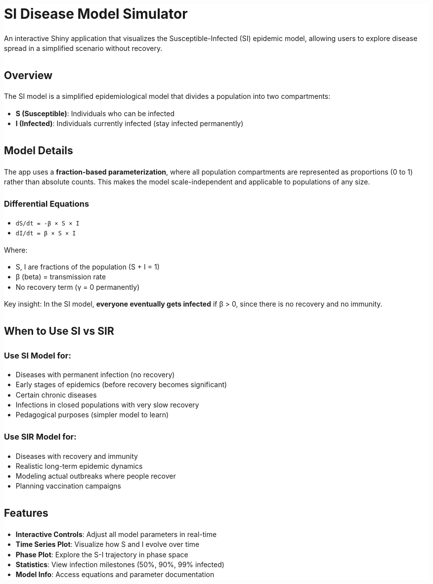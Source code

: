 # SI Disease Model Simulator

An interactive Shiny application that visualizes the Susceptible-Infected (SI) epidemic model, allowing users to explore disease spread in a simplified scenario without recovery.

## Overview

The SI model is a simplified epidemiological model that divides a population into two compartments:
- **S (Susceptible)**: Individuals who can be infected
- **I (Infected)**: Individuals currently infected (stay infected permanently)

## Model Details

The app uses a **fraction-based parameterization**, where all population compartments are represented as proportions (0 to 1) rather than absolute counts. This makes the model scale-independent and applicable to populations of any size.

### Differential Equations

- `dS/dt = -β × S × I`
- `dI/dt = β × S × I`

Where:
- S, I are fractions of the population (S + I = 1)
- β (beta) = transmission rate
- No recovery term (γ = 0 permanently)

Key insight: In the SI model, **everyone eventually gets infected** if β > 0, since there is no recovery and no immunity.

## When to Use SI vs SIR

### Use SI Model for:
- Diseases with permanent infection (no recovery)
- Early stages of epidemics (before recovery becomes significant)
- Certain chronic diseases
- Infections in closed populations with very slow recovery
- Pedagogical purposes (simpler model to learn)

### Use SIR Model for:
- Diseases with recovery and immunity
- Realistic long-term epidemic dynamics
- Modeling actual outbreaks where people recover
- Planning vaccination campaigns

## Features

- **Interactive Controls**: Adjust all model parameters in real-time
- **Time Series Plot**: Visualize how S and I evolve over time
- **Phase Plot**: Explore the S-I trajectory in phase space
- **Statistics**: View infection milestones (50%, 90%, 99% infected)
- **Model Info**: Access equations and parameter documentation
